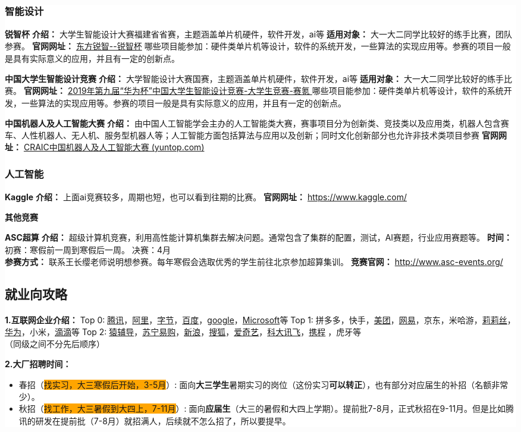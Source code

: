 
### 智能设计
**锐智杯**
**介绍：** 大学生智能设计大赛福建省省赛，主题涵盖单片机硬件，软件开发，ai等
**适用对象：** 大一大二同学比较好的练手比赛，团队参赛。
**官网网址：** [东方锐智--锐智杯](http://www.dfrzedu.com/index.php/ruizhi_bei.html)
哪些项目能参加：硬件类单片机等设计，软件的系统开发，一些算法的实现应用等。参赛的项目一般是具有实际意义的应用，并且有一定的创新点。

**中国大学生智能设计竞赛**
**介绍：** 大学智能设计大赛国赛，主题涵盖单片机硬件，软件开发，ai等
**适用对象：** 大一大二同学比较好的练手比赛。
**官网网址：** [2019年第九届“华为杯”中国大学生智能设计竞赛-大学生竞赛-赛氪 ](https://www.saikr.com/vse/aidc/2019)
哪些项目能参加：硬件类单片机等设计，软件的系统开发，一些算法的实现应用等。参赛的项目一般是具有实际意义的应用，并且有一定的创新点。 

**中国机器人及人工智能大赛**
**介绍：** 由中国人工智能学会主办的人工智能类大赛，赛事项目分为创新类、竞技类以及应用类，机器人包含赛车、人性机器人、无人机、服务型机器人等；人工智能方面包括算法与应用以及创新；同时文化创新部分也允许非技术类项目参赛
**官网网址：** [CRAIC中国机器人及人工智能大赛 (yuntop.com)](https://craic.yuntop.com/#/index)

### 人工智能
**Kaggle**
**介绍：** 上面ai竞赛较多，周期也短，也可以看到往期的比赛。
**官网网址：** https://www.kaggle.com/

**其他竞赛**

**ASC超算**
**介绍：** 超级计算机竞赛，利用高性能计算机集群去解决问题。通常包含了集群的配置，测试，AI赛题，行业应用赛题等。
**时间：** 初赛：寒假前一周到寒假后一周。 决赛：4月   
**参赛方式：** 联系王长缨老师说明想参赛。每年寒假会选取优秀的学生前往北京参加超算集训。
**竞赛官网：** http://www.asc-events.org/


## 就业向攻略
**1.互联网企业介绍：**
Top 0: [腾讯](https://careers.tencent.com/home.html)，[阿里](https://talent.alibaba.com/)，[字节](https://jobs.bytedance.com/)，[百度](https://talent.baidu.com/external/baidu/index.html)，[google](http://careers.google.cn/)，[Microsoft](https://careers.microsoft.com/us/en)等
Top 1: 拼多多，快手，[美团](https://campus.meituan.com/)，[网易](https://campus.163.com/app/net/position)，京东，米哈游，[莉莉丝](https://app.mokahr.com/apply/lilith/7802#/)，[华为](https://career.huawei.com/reccampportal/portal5/index.html)，小米，[滴滴](https://talent.didiglobal.com/)等
Top 2: [猿辅导](http://hr.yuanfudao.com/campus_apply/fenbi/28#/)，[苏宁易购](http://careers.suning.cn/rps-web/index.htm)，[新浪](https://career.sina.com.cn/portal/campushire?page=1&gql=)，[搜狐](https://hr.sohu.com/apply/sohu/5681#/)，[爱奇艺](https://careers.iqiyi.com/)，[科大讯飞](https://iflytek.cheng95.com/other/campus)，[携程](https://job.ctrip.com/index.html#/) ，虎牙等  
（同级之间不分先后顺序）

**2.大厂招聘时间：**
- 春招（<span style="background-color: orange">找实习，大三寒假后开始，3-5月</span>）: 面向**大三学生**暑期实习的岗位（这份实习**可以转正**），也有部分对应届生的补招（名额非常少）。
- 秋招（<span style="background-color: orange">找工作，大三暑假到大四上，7-11月</span>）: 面向**应届生**（大三的暑假和大四上学期）。提前批7-8月，正式秋招在9-11月。但是比如腾讯的研发在提前批（7-8月）就招满人，后续就不怎么招了，所以要提早。

